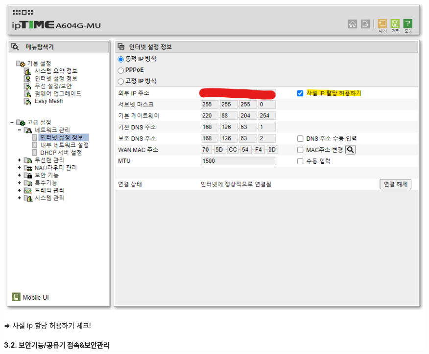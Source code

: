 ![0](/assets/img/2022-01-10-프로젝트--BMW-3.-인프라1---On-premise-서버-세팅.md/0.png)


⇒ 사설 ip 할당 허용하기 체크!



#### 3.2. 보안기능/공유기 접속&보안관리

